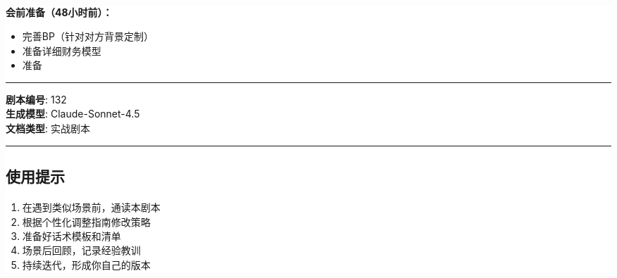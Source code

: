 **会前准备（48小时前）：**
- 完善BP（针对对方背景定制）
- 准备详细财务模型
- 准备

---

**剧本编号**: 132  
**生成模型**: Claude-Sonnet-4.5  
**文档类型**: 实战剧本

---

## 使用提示

1. 在遇到类似场景前，通读本剧本
2. 根据个性化调整指南修改策略
3. 准备好话术模板和清单
4. 场景后回顾，记录经验教训
5. 持续迭代，形成你自己的版本
